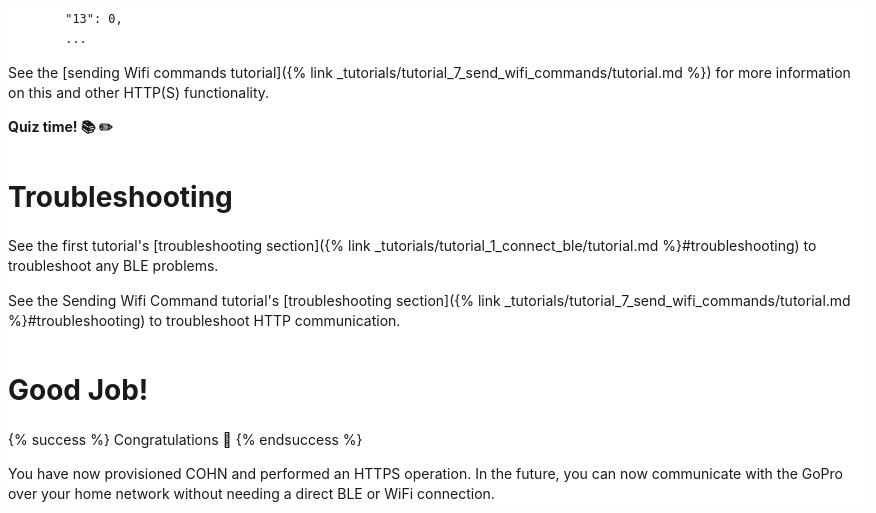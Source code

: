 ```console
        "13": 0,
        ...
```

See the
[sending Wifi commands tutorial]({% link _tutorials/tutorial_7_send_wifi_commands/tutorial.md %}) for more information
on this and other HTTP(S) functionality.

**Quiz time! 📚 ✏️**

# Troubleshooting

See the first tutorial's
[troubleshooting section]({% link _tutorials/tutorial_1_connect_ble/tutorial.md %}#troubleshooting) to troubleshoot
any BLE problems.

See the Sending Wifi Command tutorial's
[troubleshooting section]({% link _tutorials/tutorial_7_send_wifi_commands/tutorial.md %}#troubleshooting) to
troubleshoot HTTP communication.

# Good Job!

{% success %}
Congratulations 🤙
{% endsuccess %}

You have now provisioned COHN and performed an HTTPS operation. In the future, you can now communicate with the GoPro
over your home network without needing a direct BLE or WiFi connection.

